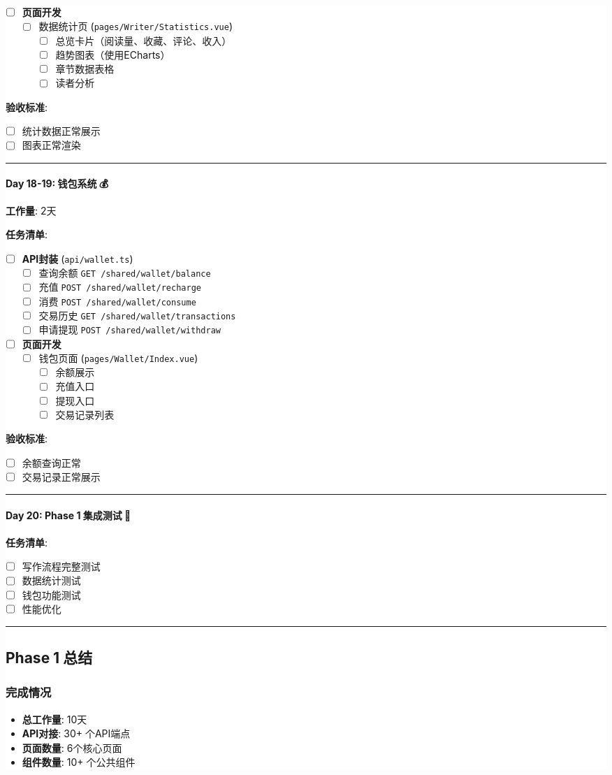 - [ ] **页面开发**
  - [ ] 数据统计页 (`pages/Writer/Statistics.vue`)
    - [ ] 总览卡片（阅读量、收藏、评论、收入）
    - [ ] 趋势图表（使用ECharts）
    - [ ] 章节数据表格
    - [ ] 读者分析

**验收标准**:
- [ ] 统计数据正常展示
- [ ] 图表正常渲染

---

#### Day 18-19: 钱包系统 💰
**工作量**: 2天

**任务清单**:
- [ ] **API封装** (`api/wallet.ts`)
  - [ ] 查询余额 `GET /shared/wallet/balance`
  - [ ] 充值 `POST /shared/wallet/recharge`
  - [ ] 消费 `POST /shared/wallet/consume`
  - [ ] 交易历史 `GET /shared/wallet/transactions`
  - [ ] 申请提现 `POST /shared/wallet/withdraw`

- [ ] **页面开发**
  - [ ] 钱包页面 (`pages/Wallet/Index.vue`)
    - [ ] 余额展示
    - [ ] 充值入口
    - [ ] 提现入口
    - [ ] 交易记录列表

**验收标准**:
- [ ] 余额查询正常
- [ ] 交易记录正常展示

---

#### Day 20: Phase 1 集成测试 🧪

**任务清单**:
- [ ] 写作流程完整测试
- [ ] 数据统计测试
- [ ] 钱包功能测试
- [ ] 性能优化

---

## Phase 1 总结

### 完成情况
- **总工作量**: 10天
- **API对接**: 30+ 个API端点
- **页面数量**: 6个核心页面
- **组件数量**: 10+ 个公共组件
